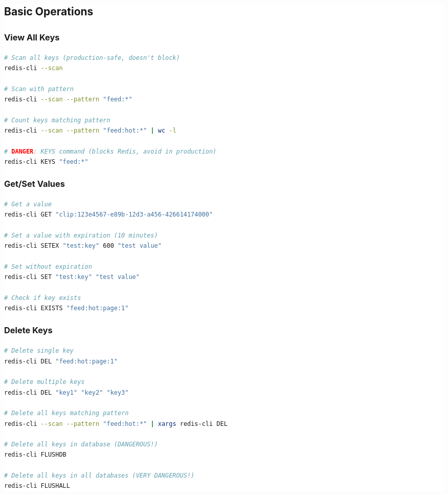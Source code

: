 ## Basic Operations

### View All Keys

```bash
# Scan all keys (production-safe, doesn't block)
redis-cli --scan

# Scan with pattern
redis-cli --scan --pattern "feed:*"

# Count keys matching pattern
redis-cli --scan --pattern "feed:hot:*" | wc -l

# DANGER: KEYS command (blocks Redis, avoid in production)
redis-cli KEYS "feed:*"
```

### Get/Set Values

```bash
# Get a value
redis-cli GET "clip:123e4567-e89b-12d3-a456-426614174000"

# Set a value with expiration (10 minutes)
redis-cli SETEX "test:key" 600 "test value"

# Set without expiration
redis-cli SET "test:key" "test value"

# Check if key exists
redis-cli EXISTS "feed:hot:page:1"
```

### Delete Keys

```bash
# Delete single key
redis-cli DEL "feed:hot:page:1"

# Delete multiple keys
redis-cli DEL "key1" "key2" "key3"

# Delete all keys matching pattern
redis-cli --scan --pattern "feed:hot:*" | xargs redis-cli DEL

# Delete all keys in database (DANGEROUS!)
redis-cli FLUSHDB

# Delete all keys in all databases (VERY DANGEROUS!)
redis-cli FLUSHALL
```
